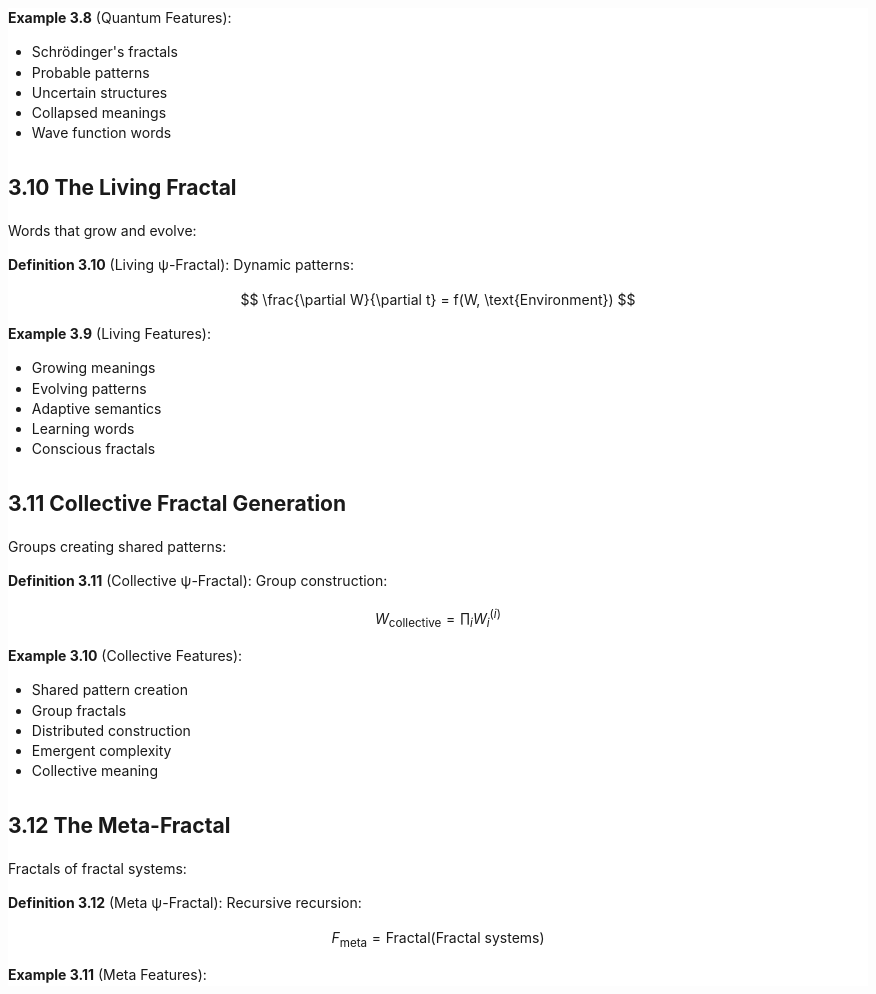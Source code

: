 **Example 3.8** (Quantum Features):

- Schrödinger's fractals
- Probable patterns
- Uncertain structures
- Collapsed meanings
- Wave function words

## 3.10 The Living Fractal

Words that grow and evolve:

**Definition 3.10** (Living ψ-Fractal): Dynamic patterns:

$$
\frac{\partial W}{\partial t} = f(W, \text{Environment})
$$

**Example 3.9** (Living Features):

- Growing meanings
- Evolving patterns
- Adaptive semantics
- Learning words
- Conscious fractals

## 3.11 Collective Fractal Generation

Groups creating shared patterns:

**Definition 3.11** (Collective ψ-Fractal): Group construction:

$$
W_{\text{collective}} = \prod_i W_i^{(i)}
$$

**Example 3.10** (Collective Features):

- Shared pattern creation
- Group fractals
- Distributed construction
- Emergent complexity
- Collective meaning

## 3.12 The Meta-Fractal

Fractals of fractal systems:

**Definition 3.12** (Meta ψ-Fractal): Recursive recursion:

$$
F_{\text{meta}} = \text{Fractal}(\text{Fractal systems})
$$

**Example 3.11** (Meta Features):

